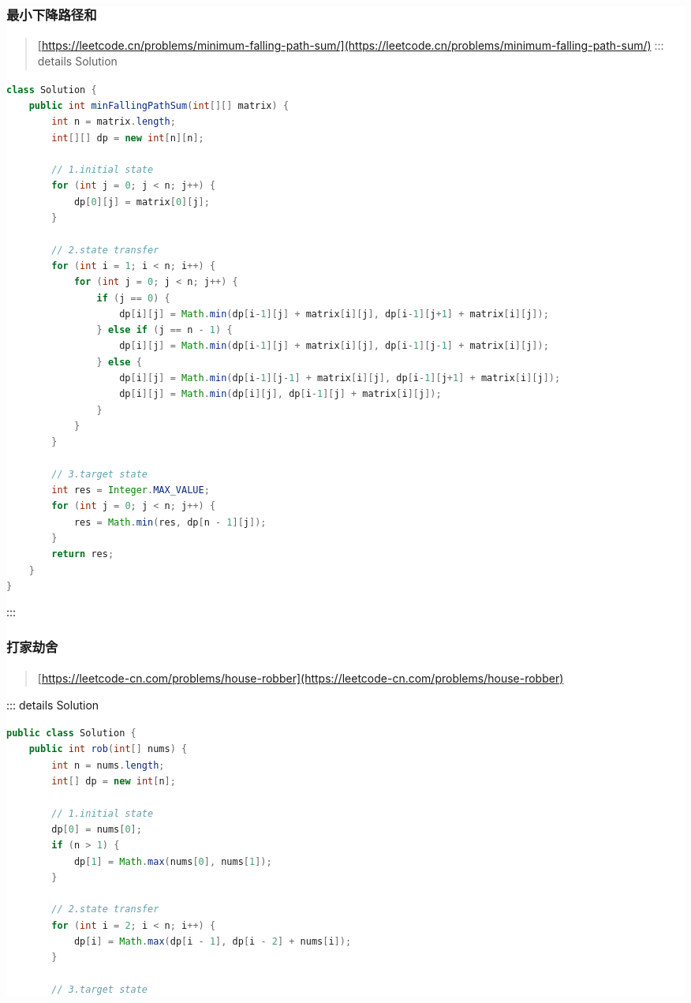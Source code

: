 ### 最小下降路径和
> [https://leetcode.cn/problems/minimum-falling-path-sum/](https://leetcode.cn/problems/minimum-falling-path-sum/)
::: details Solution
```java
class Solution {
    public int minFallingPathSum(int[][] matrix) {
        int n = matrix.length;
        int[][] dp = new int[n][n];

        // 1.initial state
        for (int j = 0; j < n; j++) {
            dp[0][j] = matrix[0][j];
        }

        // 2.state transfer
        for (int i = 1; i < n; i++) {
            for (int j = 0; j < n; j++) {
                if (j == 0) {
                    dp[i][j] = Math.min(dp[i-1][j] + matrix[i][j], dp[i-1][j+1] + matrix[i][j]);
                } else if (j == n - 1) {
                    dp[i][j] = Math.min(dp[i-1][j] + matrix[i][j], dp[i-1][j-1] + matrix[i][j]);
                } else {
                    dp[i][j] = Math.min(dp[i-1][j-1] + matrix[i][j], dp[i-1][j+1] + matrix[i][j]);
                    dp[i][j] = Math.min(dp[i][j], dp[i-1][j] + matrix[i][j]);
                }
            }
        }

        // 3.target state
        int res = Integer.MAX_VALUE;
        for (int j = 0; j < n; j++) {
            res = Math.min(res, dp[n - 1][j]);
        }
        return res;
    }
}
```
:::




### 打家劫舍
> [https://leetcode-cn.com/problems/house-robber](https://leetcode-cn.com/problems/house-robber)

::: details Solution
```java
public class Solution {
    public int rob(int[] nums) {
        int n = nums.length;
        int[] dp = new int[n];

        // 1.initial state
        dp[0] = nums[0];
        if (n > 1) {
            dp[1] = Math.max(nums[0], nums[1]);
        }

        // 2.state transfer
        for (int i = 2; i < n; i++) {
            dp[i] = Math.max(dp[i - 1], dp[i - 2] + nums[i]);
        }

        // 3.target state
```